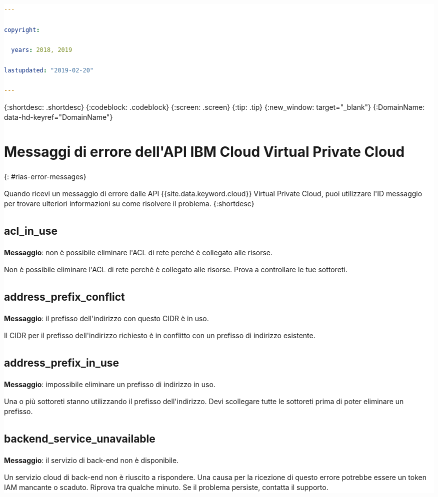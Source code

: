 ```yaml
---

copyright:

  years: 2018, 2019

lastupdated: "2019-02-20"

---
```


{:shortdesc: .shortdesc}
{:codeblock: .codeblock}
{:screen: .screen}
{:tip: .tip}
{:new_window: target="_blank"}
{:DomainName: data-hd-keyref="DomainName"}

# Messaggi di errore dell'API IBM Cloud Virtual Private Cloud
{: #rias-error-messages}

Quando ricevi un messaggio di errore dalle API {{site.data.keyword.cloud}} Virtual Private Cloud, puoi utilizzare l'ID messaggio per trovare ulteriori informazioni su come risolvere il problema.
{:shortdesc}

## acl_in_use
**Messaggio**: non è possibile eliminare l'ACL di rete perché è collegato alle risorse.

Non è possibile eliminare l'ACL di rete perché è collegato alle risorse. Prova a controllare le tue sottoreti.

## address_prefix_conflict
**Messaggio**: il prefisso dell'indirizzo con questo CIDR è in uso.

Il CIDR per il prefisso dell'indirizzo richiesto è in conflitto con un prefisso di indirizzo esistente.

## address_prefix_in_use
**Messaggio**: impossibile eliminare un prefisso di indirizzo in uso.

Una o più sottoreti stanno utilizzando il prefisso dell'indirizzo. Devi scollegare tutte le sottoreti prima di poter eliminare un prefisso.

## backend_service_unavailable
**Messaggio**: il servizio di back-end non è disponibile.

Un servizio cloud di back-end non è riuscito a rispondere. Una causa per la ricezione di questo errore potrebbe essere un token IAM mancante o scaduto. Riprova tra qualche minuto. Se il problema persiste, contatta il supporto.
